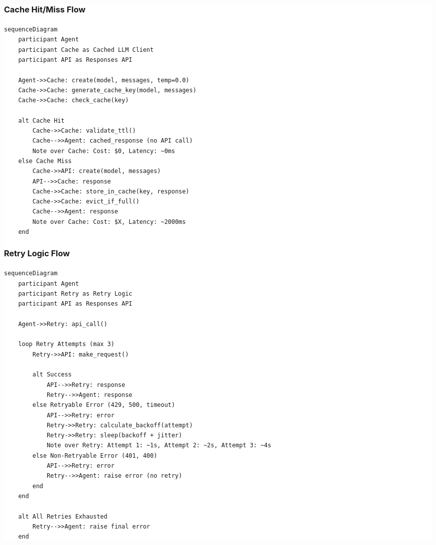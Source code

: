 ### Cache Hit/Miss Flow

```mermaid
sequenceDiagram
    participant Agent
    participant Cache as Cached LLM Client
    participant API as Responses API
    
    Agent->>Cache: create(model, messages, temp=0.0)
    Cache->>Cache: generate_cache_key(model, messages)
    Cache->>Cache: check_cache(key)
    
    alt Cache Hit
        Cache->>Cache: validate_ttl()
        Cache-->>Agent: cached_response (no API call)
        Note over Cache: Cost: $0, Latency: ~0ms
    else Cache Miss
        Cache->>API: create(model, messages)
        API-->>Cache: response
        Cache->>Cache: store_in_cache(key, response)
        Cache->>Cache: evict_if_full()
        Cache-->>Agent: response
        Note over Cache: Cost: $X, Latency: ~2000ms
    end
```

### Retry Logic Flow

```mermaid
sequenceDiagram
    participant Agent
    participant Retry as Retry Logic
    participant API as Responses API
    
    Agent->>Retry: api_call()
    
    loop Retry Attempts (max 3)
        Retry->>API: make_request()
        
        alt Success
            API-->>Retry: response
            Retry-->>Agent: response
        else Retryable Error (429, 500, timeout)
            API-->>Retry: error
            Retry->>Retry: calculate_backoff(attempt)
            Retry->>Retry: sleep(backoff + jitter)
            Note over Retry: Attempt 1: ~1s, Attempt 2: ~2s, Attempt 3: ~4s
        else Non-Retryable Error (401, 400)
            API-->>Retry: error
            Retry-->>Agent: raise error (no retry)
        end
    end
    
    alt All Retries Exhausted
        Retry-->>Agent: raise final error
    end
```
